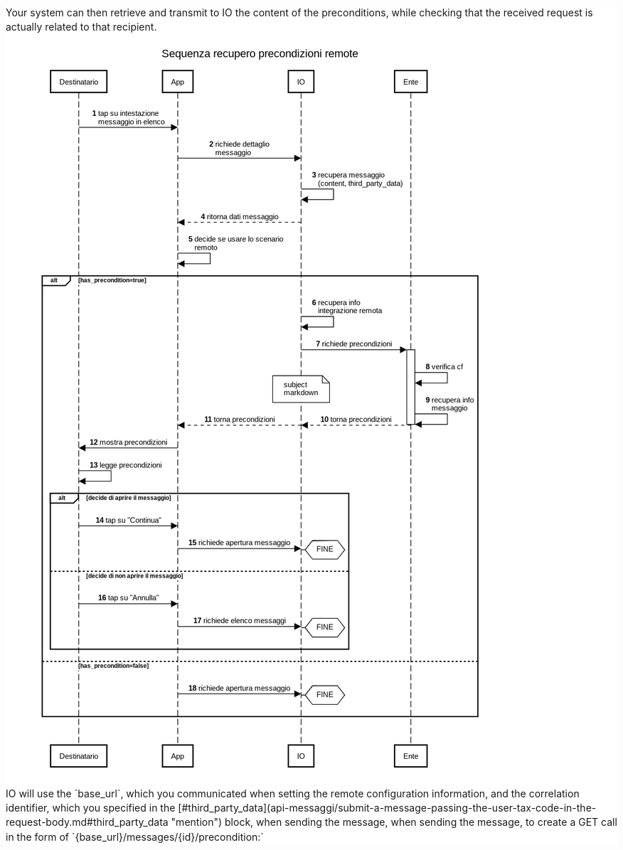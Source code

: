 Your system can then retrieve and transmit to IO the content of the preconditions, while checking that the received request is actually related to that recipient.

<figure><img src="../.gitbook/assets/Sequenza recupero precondizioni remote.png" alt=""><figcaption></figcaption></figure>
IO will use the `base_url`, which you communicated when setting the remote configuration information, and the correlation identifier, which you specified in the [#third_party_data](api-messaggi/submit-a-message-passing-the-user-tax-code-in-the-request-body.md#third_party_data "mention") block, when sending the message, when sending the message, to create a GET call in the form of `{base_url}/messages/{id}/precondition:`
